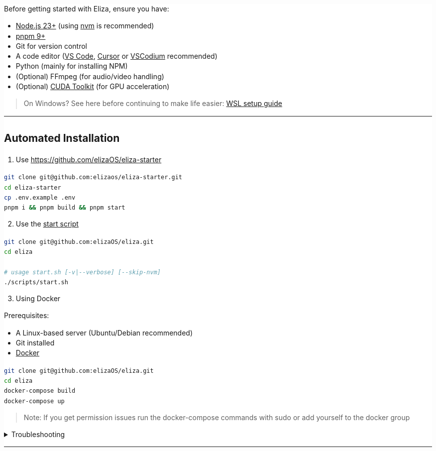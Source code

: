 Before getting started with Eliza, ensure you have:

-   [Node.js 23+](https://docs.npmjs.com/downloading-and-installing-node-js-and-npm) (using [nvm](https://github.com/nvm-sh/nvm?tab=readme-ov-file#installing-and-updating) is recommended)
-   [pnpm 9+](https://pnpm.io/installation)
-   Git for version control
-   A code editor ([VS Code](https://code.visualstudio.com/), [Cursor](https://cursor.com/) or [VSCodium](https://vscodium.com) recommended)
-   Python (mainly for installing NPM)
-   (Optional) FFmpeg (for audio/video handling)
-   (Optional) [CUDA Toolkit](https://developer.nvidia.com/cuda-toolkit) (for GPU acceleration)

> On Windows? See here before continuing to make life easier: [WSL setup guide](/docs/guides/wsl)

---

## Automated Installation

1. Use https://github.com/elizaOS/eliza-starter

```bash
git clone git@github.com:elizaos/eliza-starter.git
cd eliza-starter
cp .env.example .env
pnpm i && pnpm build && pnpm start
```

2. Use the [start script](https://howieduhzit.best/start-sh/)

```bash
git clone git@github.com:elizaOS/eliza.git
cd eliza

# usage start.sh [-v|--verbose] [--skip-nvm]
./scripts/start.sh
```

3. Using Docker

Prerequisites:

-   A Linux-based server (Ubuntu/Debian recommended)
-   Git installed
-   [Docker](https://docs.docker.com/get-started/get-docker/)

```bash
git clone git@github.com:elizaOS/eliza.git
cd eliza
docker-compose build
docker-compose up
```

> Note: If you get permission issues run the docker-compose commands with sudo or add yourself to the docker group

<details><summary>Troubleshooting</summary></details>

---
